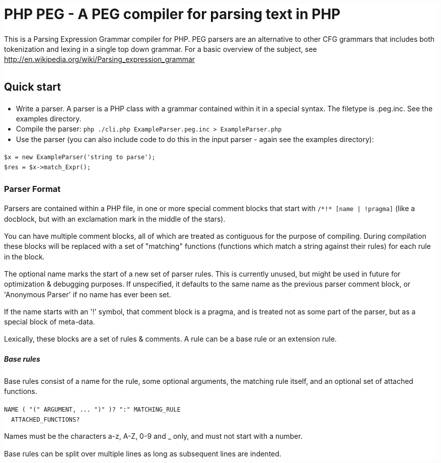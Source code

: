 # PHP PEG - A PEG compiler for parsing text in PHP

This is a Parsing Expression Grammar compiler for PHP. PEG parsers are an alternative to other CFG grammars that includes both tokenization
and lexing in a single top down grammar. For a basic overview of the subject, see http://en.wikipedia.org/wiki/Parsing_expression_grammar

## Quick start

- Write a parser. A parser is a PHP class with a grammar contained within it in a special syntax. The filetype is .peg.inc. See the examples directory.
- Compile the parser: `php ./cli.php ExampleParser.peg.inc > ExampleParser.php`
- Use the parser (you can also include code to do this in the input parser - again see the examples directory):


```
$x = new ExampleParser('string to parse');
$res = $x->match_Expr();
```

### Parser Format

Parsers are contained within a PHP file, in one or more special comment blocks that start with `/*!* [name | !pragma]` (like a docblock, but with an
exclamation mark in the middle of the stars).

You can have multiple comment blocks, all of which are treated as contiguous for the purpose of compiling. During compilation these blocks will be replaced
with a set of "matching" functions (functions which match a string against their rules) for each rule in the block.

The optional name marks the start of a new set of parser rules. This is currently unused, but might be used in future for optimization & debugging purposes.
If unspecified, it defaults to the same name as the previous parser comment block, or 'Anonymous Parser' if no name has ever been set.

If the name starts with an '!' symbol, that comment block is a pragma, and is treated not as some part of the parser, but as a special block of meta-data.

Lexically, these blocks are a set of rules & comments. A rule can be a base rule or an extension rule.

##### Base rules

Base rules consist of a name for the rule, some optional arguments, the matching rule itself, and an optional set of attached functions.

    NAME ( "(" ARGUMENT, ... ")" )? ":" MATCHING_RULE
      ATTACHED_FUNCTIONS?

Names must be the characters a-z, A-Z, 0-9 and _ only, and must not start with a number.

Base rules can be split over multiple lines as long as subsequent lines are indented.
